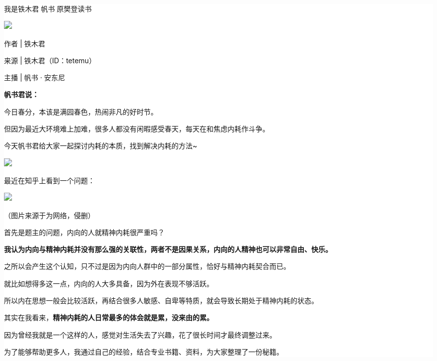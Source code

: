 我是铁木君 帆书 原樊登读书 

[![](https://mmbiz.qpic.cn/mmbiz_jpg/k9cibica3KVmibhIv2ziaWjoYpoxdnesCYbAOdGHebYp4nu3Q5zYg0SU089MEhdBY4sPDPkfO94bxaqaAhxjUAgoXw/640?wx_fmt=jpeg)](https://wx.mail.qq.com/home/readtemplate?name=readsubscribe.html&sid=zSJJZoxLc2cuFWFFAD9vTwAA)

作者 | 铁木君

来源 | 铁木君（ID：tetemu）

主播 | 帆书 · 安东尼

  

**帆书君说：**

  

今日春分，本该是满园春色，热闹非凡的好时节。

  

但因为最近大环境难上加难，很多人都没有闲暇感受春天，每天在和焦虑内耗作斗争。

  

今天帆书君给大家一起探讨内耗的本质，找到解决内耗的方法~

![](https://mmbiz.qpic.cn/mmbiz_gif/fdOFSP6xPwflR43XdZpAqGPWKlXrL2KUGP7xqRpCHFra1xuraqcoWhZd1UgMXeQTWNELyLAupac3IoQV4lVVGw/640?wx_fmt=gif&wxfrom=5&wx_lazy=1)

  

最近在知乎上看到一个问题：

  

![](https://mmbiz.qpic.cn/mmbiz_png/TiauxbWsicPruy9Dt0T1llrxICTXtqkBrpQVxs2prCpmyxWLQCL4z0zCcpTDKicqGqUGib3fEau1ykiaDuibex59yviaw/640?wx_fmt=png)

（图片来源于为网络，侵删）  

  

首先是题主的问题，内向的人就精神内耗很严重吗？

  

**我认为内向与精神内耗并没有那么强的关联性，两者不是因果关系，内向的人精神也可以非常自由、快乐。**

  

之所以会产生这个认知，只不过是因为内向人群中的一部分属性，恰好与精神内耗契合而已。

  

就比如想得多这一点，内向的人大多具备，因为外在表现不够活跃。

  

所以内在思想一般会比较活跃，再结合很多人敏感、自卑等特质，就会导致长期处于精神内耗的状态。

  

其实在我看来，**精神内耗的人日常最多的体会就是累，没来由的累。**

  

因为曾经我就是一个这样的人，感觉对生活失去了兴趣，花了很长时间才最终调整过来。

  

为了能够帮助更多人，我通过自己的经验，结合专业书籍、资料，为大家整理了一份秘籍。
